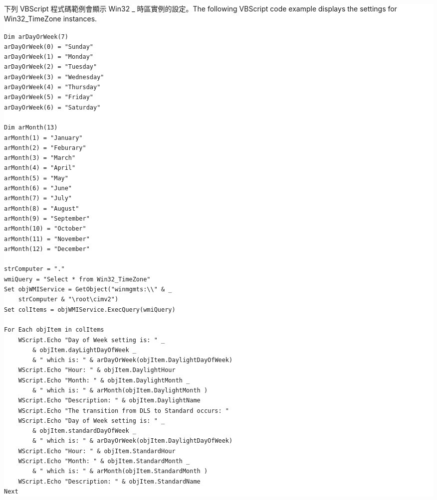 

<span data-ttu-id="069c9-336">下列 VBScript 程式碼範例會顯示 Win32 \_ 時區實例的設定。</span><span class="sxs-lookup"><span data-stu-id="069c9-336">The following VBScript code example displays the settings for Win32\_TimeZone instances.</span></span>


```VB
Dim arDayOrWeek(7)
arDayOrWeek(0) = "Sunday"
arDayOrWeek(1) = "Monday"
arDayOrWeek(2) = "Tuesday"
arDayOrWeek(3) = "Wednesday"
arDayOrWeek(4) = "Thursday"
arDayOrWeek(5) = "Friday"
arDayOrWeek(6) = "Saturday"

Dim arMonth(13)
arMonth(1) = "January"
arMonth(2) = "Feburary"
arMonth(3) = "March"
arMonth(4) = "April"
arMonth(5) = "May"
arMonth(6) = "June"
arMonth(7) = "July"
arMonth(8) = "August"
arMonth(9) = "September"
arMonth(10) = "October"
arMonth(11) = "November"
arMonth(12) = "December"

strComputer = "."
wmiQuery = "Select * from Win32_TimeZone"
Set objWMIService = GetObject("winmgmts:\\" & _
    strComputer & "\root\cimv2")
Set colItems = objWMIService.ExecQuery(wmiQuery)

For Each objItem in colItems
    WScript.Echo "Day of Week setting is: " _
        & objItem.dayLightDayOfWeek _
        & " which is: " & arDayOrWeek(objItem.DaylightDayOfWeek)
    WScript.Echo "Hour: " & objItem.DaylightHour 
    WScript.Echo "Month: " & objItem.DaylightMonth _
        & " which is: " & arMonth(objItem.DaylightMonth )
    WScript.Echo "Description: " & objItem.DaylightName 
    WScript.Echo "The transition from DLS to Standard occurs: " 
    WScript.Echo "Day of Week setting is: " _
        & objItem.standardDayOfWeek _
        & " which is: " & arDayOrWeek(objItem.DaylightDayOfWeek)
    WScript.Echo "Hour: " & objItem.StandardHour 
    WScript.Echo "Month: " & objItem.StandardMonth _ 
        & " which is: " & arMonth(objItem.StandardMonth )
    WScript.Echo "Description: " & objItem.StandardName 
Next

```
